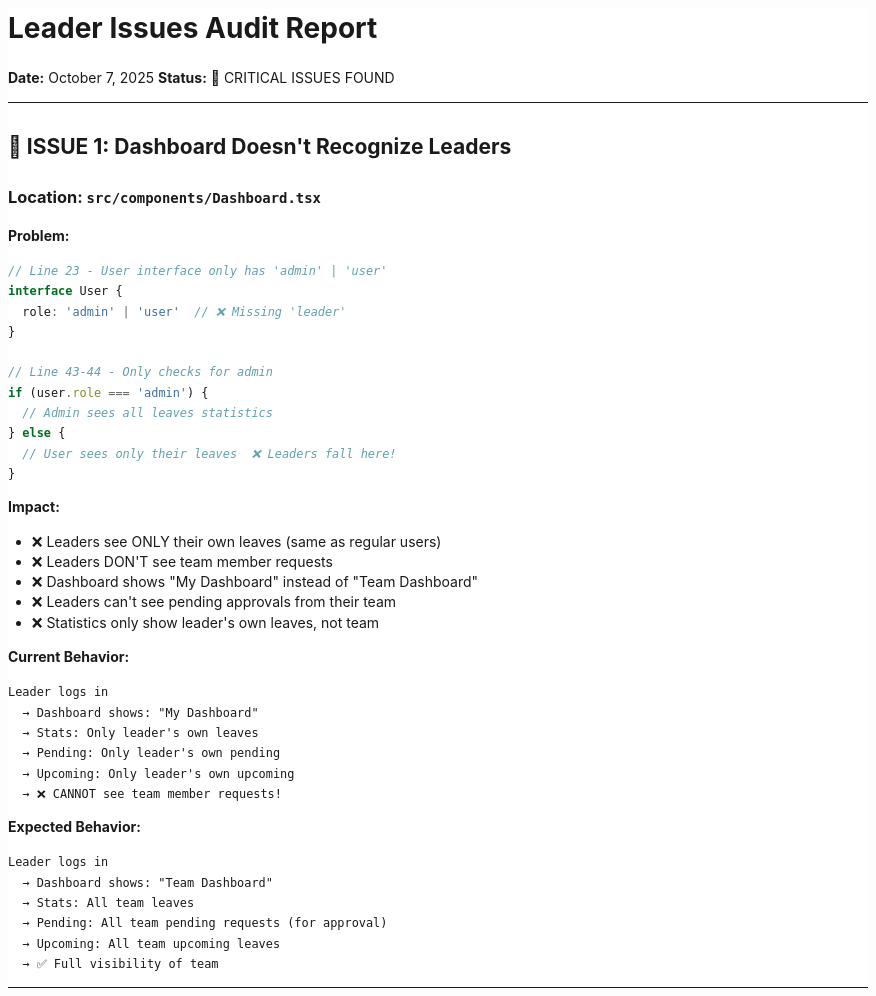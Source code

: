 # Leader Issues Audit Report
**Date:** October 7, 2025
**Status:** 🔴 CRITICAL ISSUES FOUND

---

## 🔴 **ISSUE 1: Dashboard Doesn't Recognize Leaders**

### Location: `src/components/Dashboard.tsx`

**Problem:**
```typescript
// Line 23 - User interface only has 'admin' | 'user'
interface User {
  role: 'admin' | 'user'  // ❌ Missing 'leader'
}

// Line 43-44 - Only checks for admin
if (user.role === 'admin') {
  // Admin sees all leaves statistics
} else {
  // User sees only their leaves  ❌ Leaders fall here!
}
```

**Impact:**
- ❌ Leaders see ONLY their own leaves (same as regular users)
- ❌ Leaders DON'T see team member requests
- ❌ Dashboard shows "My Dashboard" instead of "Team Dashboard"
- ❌ Leaders can't see pending approvals from their team
- ❌ Statistics only show leader's own leaves, not team

**Current Behavior:**
```
Leader logs in
  → Dashboard shows: "My Dashboard"
  → Stats: Only leader's own leaves
  → Pending: Only leader's own pending
  → Upcoming: Only leader's own upcoming
  → ❌ CANNOT see team member requests!
```

**Expected Behavior:**
```
Leader logs in
  → Dashboard shows: "Team Dashboard"
  → Stats: All team leaves
  → Pending: All team pending requests (for approval)
  → Upcoming: All team upcoming leaves
  → ✅ Full visibility of team
```

---
